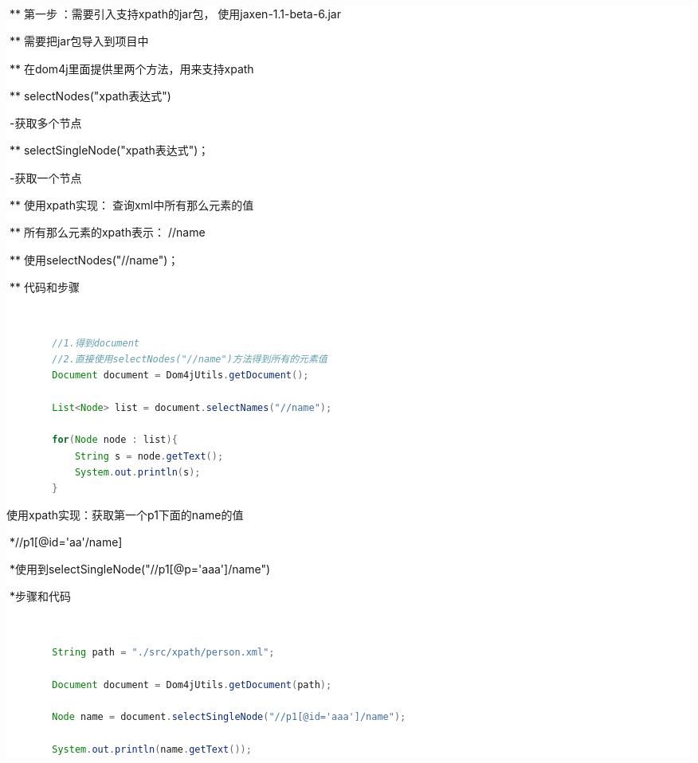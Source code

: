 ​			** 第一步  ：需要引入支持xpath的jar包， 使用jaxen-1.1-beta-6.jar

​			** 需要把jar包导入到项目中

​	** 在dom4j里面提供里两个方法，用来支持xpath

​			**  selectNodes("xpath表达式")

​							-获取多个节点

​			**  selectSingleNode("xpath表达式")；

​							-获取一个节点

​			** 使用xpath实现： 查询xml中所有那么元素的值

​					** 所有那么元素的xpath表示： //name

​					**  使用selectNodes("//name")；

​					** 代码和步骤

​		

```java
		//1.得到document
		//2.直接使用selectNodes("//name")方法得到所有的元素值
		Document document = Dom4jUtils.getDocument();
		
		List<Node> list = document.selectNames("//name");
		
		for(Node node : list){
			String s = node.getText();
			System.out.println(s);
		}

```

使用xpath实现：获取第一个p1下面的name的值

​	*//p1[@id='aa'/name]

​	*使用到selectSingleNode("//p1[@p='aaa']/name")

​	*步骤和代码

​	

```java
		String path = "./src/xpath/person.xml";
		
		Document document = Dom4jUtils.getDocument(path);
		
		Node name = document.selectSingleNode("//p1[@id='aaa']/name");
		
		System.out.println(name.getText());
```

